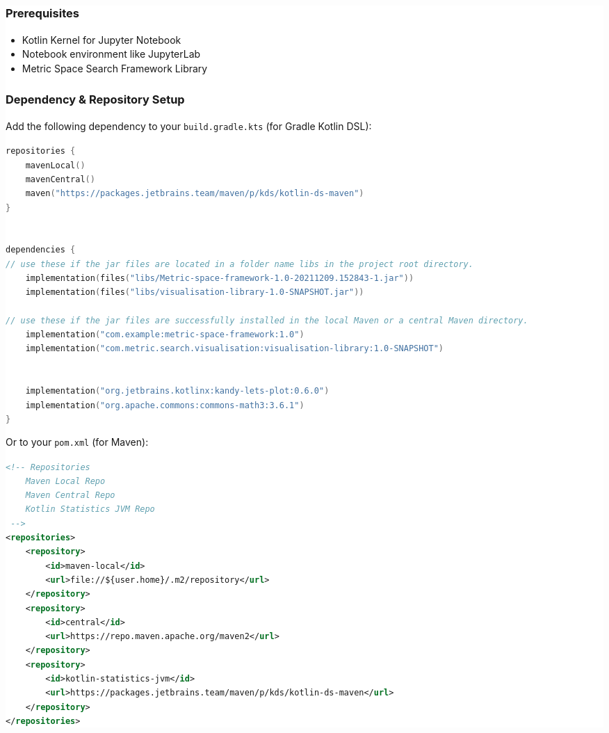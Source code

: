 ### Prerequisites

- Kotlin Kernel for Jupyter Notebook
- Notebook environment like JupyterLab
- Metric Space Search Framework Library

### Dependency & Repository Setup

Add the following dependency to your `build.gradle.kts` (for Gradle Kotlin DSL):

```kotlin
repositories {
    mavenLocal()
    mavenCentral()
    maven("https://packages.jetbrains.team/maven/p/kds/kotlin-ds-maven")
}


dependencies {
// use these if the jar files are located in a folder name libs in the project root directory.
    implementation(files("libs/Metric-space-framework-1.0-20211209.152843-1.jar"))
    implementation(files("libs/visualisation-library-1.0-SNAPSHOT.jar"))

// use these if the jar files are successfully installed in the local Maven or a central Maven directory.
    implementation("com.example:metric-space-framework:1.0")
    implementation("com.metric.search.visualisation:visualisation-library:1.0-SNAPSHOT")
    
    
    implementation("org.jetbrains.kotlinx:kandy-lets-plot:0.6.0")
    implementation("org.apache.commons:commons-math3:3.6.1")
}
```

Or to your `pom.xml` (for Maven):

```xml
<!-- Repositories
    Maven Local Repo
    Maven Central Repo
    Kotlin Statistics JVM Repo
 -->
<repositories>
    <repository>
        <id>maven-local</id>
        <url>file://${user.home}/.m2/repository</url>
    </repository>
    <repository>
        <id>central</id>
        <url>https://repo.maven.apache.org/maven2</url>
    </repository>
    <repository>
        <id>kotlin-statistics-jvm</id>
        <url>https://packages.jetbrains.team/maven/p/kds/kotlin-ds-maven</url>
    </repository>
</repositories>
```
